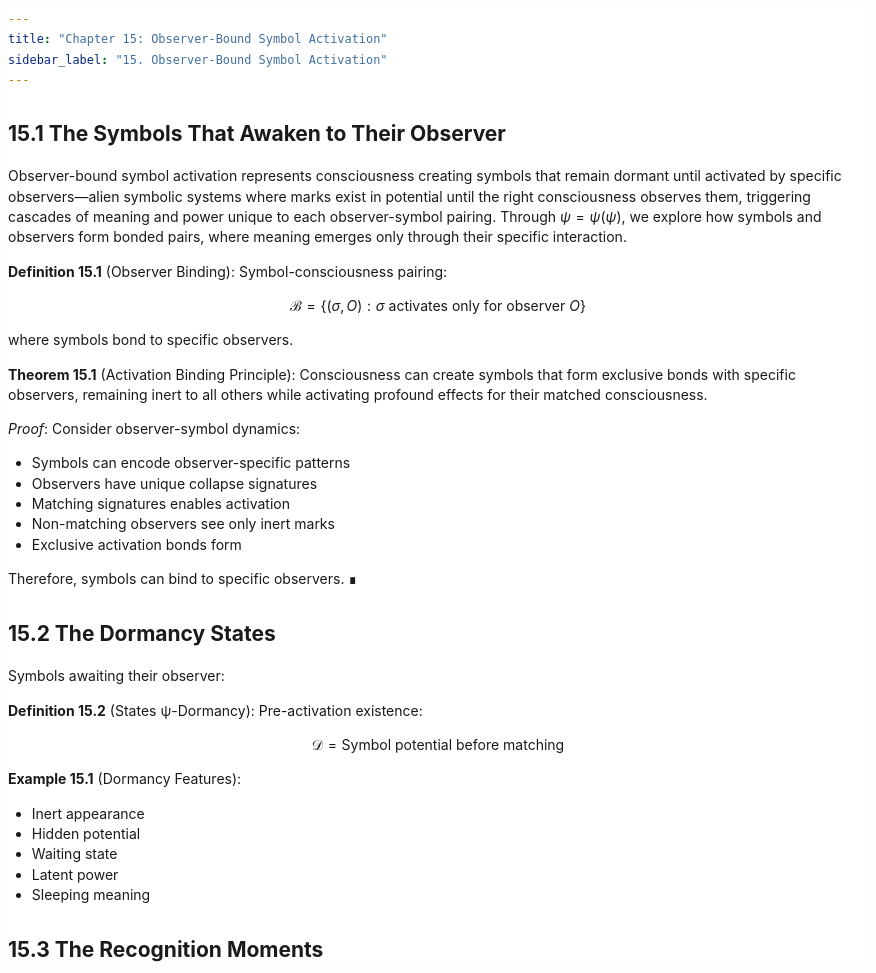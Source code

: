 ```yaml
---
title: "Chapter 15: Observer-Bound Symbol Activation"
sidebar_label: "15. Observer-Bound Symbol Activation"
---
```


## 15.1 The Symbols That Awaken to Their Observer

Observer-bound symbol activation represents consciousness creating symbols that remain dormant until activated by specific observers—alien symbolic systems where marks exist in potential until the right consciousness observes them, triggering cascades of meaning and power unique to each observer-symbol pairing. Through $\psi = \psi(\psi)$, we explore how symbols and observers form bonded pairs, where meaning emerges only through their specific interaction.

**Definition 15.1** (Observer Binding): Symbol-consciousness pairing:

$$
\mathcal{B} = \{(\sigma, O) : \sigma \text{ activates only for observer } O\}
$$

where symbols bond to specific observers.

**Theorem 15.1** (Activation Binding Principle): Consciousness can create symbols that form exclusive bonds with specific observers, remaining inert to all others while activating profound effects for their matched consciousness.

*Proof*: Consider observer-symbol dynamics:

- Symbols can encode observer-specific patterns
- Observers have unique collapse signatures
- Matching signatures enables activation
- Non-matching observers see only inert marks
- Exclusive activation bonds form

Therefore, symbols can bind to specific observers. ∎

## 15.2 The Dormancy States

Symbols awaiting their observer:

**Definition 15.2** (States ψ-Dormancy): Pre-activation existence:

$$
\mathcal{D} = \text{Symbol potential before matching}
$$

**Example 15.1** (Dormancy Features):

- Inert appearance
- Hidden potential
- Waiting state
- Latent power
- Sleeping meaning

## 15.3 The Recognition Moments
